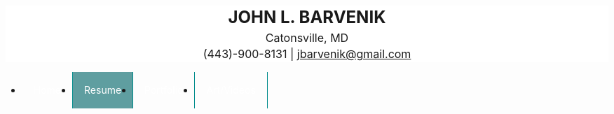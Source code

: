 <style>
#navList{
	float: left;
	align: center;
}
</style>

<style>
#navLink{
	
	display: block;
	border-right: 1px solid DarkCyan;
	color: White;
	
	padding: 16px;
	text-decoration: none;
}

#navLink:hover{
	background-color: DarkCyan;
}
</style>
<style>
.active{
	background-color: CadetBlue;
}
</style>
<meta charset="UTF-8">
<title>JLB Resume Site</title>

</head>



<body>

<p align="center" class="enter"

<font size="5"> <b>JOHN L. BARVENIK</b></font><br>
<font size="3">Catonsville, MD<br>
(443)-900-8131  |  jbarvenik@gmail.com</font>
</p>



<ul id="nav">
	<li id="navList"><a href="index.md" id="navLink">Home</a></li>
	<li id="navList"><a href="resumePage.md" id="navLink" class="active">Resume</a></li>
	<li id="navList"><a href="portfolioPage.md" id="navLink">Portfolio</a></li>
	<li id="navList"><a href="videosPage.md" id="navLink">Art/Videos</a></li>
</ul>



<iframe src="JLB_Resume 1-24-20 WebVer.pdf" width="100%" height="800px" ></iframe>

</body>

</html>
